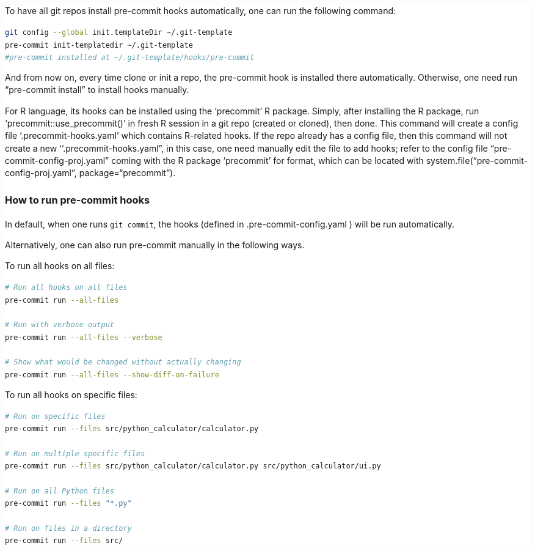 To have all git repos install pre-commit hooks automatically, one can
run the following command:

``` bash
git config --global init.templateDir ~/.git-template
pre-commit init-templatedir ~/.git-template
#pre-commit installed at ~/.git-template/hooks/pre-commit
```

And from now on, every time clone or init a repo, the pre-commit hook is
installed there automatically. Otherwise, one need run “pre-commit
install” to install hooks manually.

For R language, its hooks can be installed using the ‘precommit’ R
package. Simply, after installing the R package, run
‘precommit::use\_precommit()’ in fresh R session in a git repo (created
or cloned), then done. This command will create a config file
‘.precommit-hooks.yaml’ which contains R-related hooks. If the repo
already has a config file, then this command will not create a new
‘‘.precommit-hooks.yaml”, in this case, one need manually edit the file
to add hooks; refer to the config file “pre-commit-config-proj.yaml”
coming with the R package ‘precommit’ for format, which can be located
with system.file(“pre-commit-config-proj.yaml”, package=“precommit”).

### How to run pre-commit hooks

In default, when one runs `git commit`, the hooks (defined in
.pre-commit-config.yaml ) will be run automatically.

Alternatively, one can also run pre-commit manually in the following
ways.

To run all hooks on all files:

``` bash
# Run all hooks on all files
pre-commit run --all-files

# Run with verbose output
pre-commit run --all-files --verbose

# Show what would be changed without actually changing
pre-commit run --all-files --show-diff-on-failure
```

To run all hooks on specific files:

``` bash
# Run on specific files
pre-commit run --files src/python_calculator/calculator.py

# Run on multiple specific files
pre-commit run --files src/python_calculator/calculator.py src/python_calculator/ui.py

# Run on all Python files
pre-commit run --files "*.py"

# Run on files in a directory
pre-commit run --files src/
```
